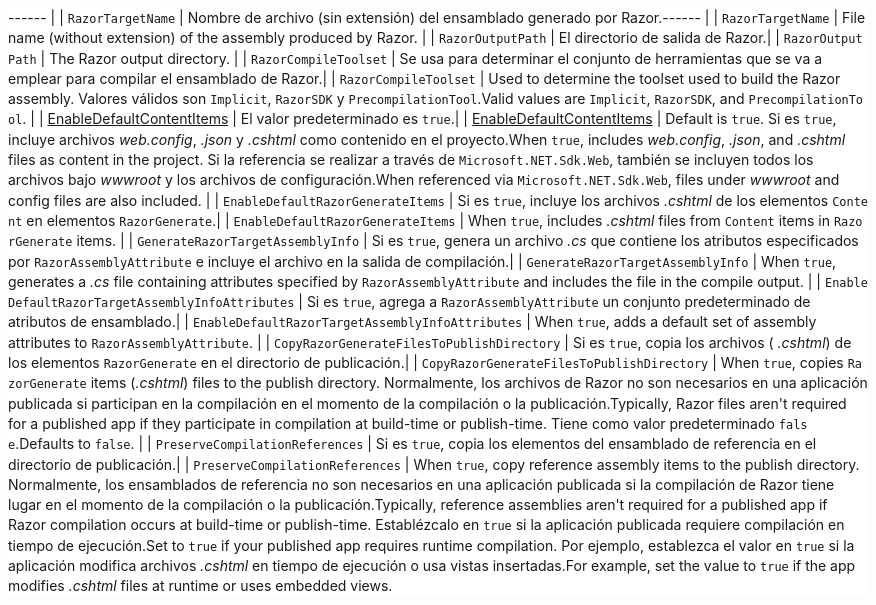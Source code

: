 <span data-ttu-id="f2735-214">------ | | `RazorTargetName` | Nombre de archivo (sin extensión) del ensamblado generado por Razor.</span><span class="sxs-lookup"><span data-stu-id="f2735-214">------ | | `RazorTargetName` | File name (without extension) of the assembly produced by Razor.</span></span> <span data-ttu-id="f2735-215">| | `RazorOutputPath` | El directorio de salida de Razor.</span><span class="sxs-lookup"><span data-stu-id="f2735-215">| | `RazorOutputPath` | The Razor output directory.</span></span> <span data-ttu-id="f2735-216">| | `RazorCompileToolset` | Se usa para determinar el conjunto de herramientas que se va a emplear para compilar el ensamblado de Razor.</span><span class="sxs-lookup"><span data-stu-id="f2735-216">| | `RazorCompileToolset` | Used to determine the toolset used to build the Razor assembly.</span></span> <span data-ttu-id="f2735-217">Valores válidos son `Implicit`, `RazorSDK` y `PrecompilationTool`.</span><span class="sxs-lookup"><span data-stu-id="f2735-217">Valid values are `Implicit`, `RazorSDK`, and `PrecompilationTool`.</span></span> <span data-ttu-id="f2735-218">| | [EnableDefaultContentItems](https://github.com/aspnet/websdk/blob/rel-2.0.0/src/ProjectSystem/Microsoft.NET.Sdk.Web.ProjectSystem.Targets/netstandard1.0/Microsoft.NET.Sdk.Web.ProjectSystem.targets#L21) | El valor predeterminado es `true`.</span><span class="sxs-lookup"><span data-stu-id="f2735-218">| | [EnableDefaultContentItems](https://github.com/aspnet/websdk/blob/rel-2.0.0/src/ProjectSystem/Microsoft.NET.Sdk.Web.ProjectSystem.Targets/netstandard1.0/Microsoft.NET.Sdk.Web.ProjectSystem.targets#L21) | Default is `true`.</span></span> <span data-ttu-id="f2735-219">Si es `true`, incluye archivos *web.config*, *.json* y *.cshtml* como contenido en el proyecto.</span><span class="sxs-lookup"><span data-stu-id="f2735-219">When `true`, includes *web.config*, *.json*, and *.cshtml* files as content in the project.</span></span> <span data-ttu-id="f2735-220">Si la referencia se realizar a través de `Microsoft.NET.Sdk.Web`, también se incluyen todos los archivos bajo *wwwroot* y los archivos de configuración.</span><span class="sxs-lookup"><span data-stu-id="f2735-220">When referenced via `Microsoft.NET.Sdk.Web`, files under *wwwroot* and config files are also included.</span></span> <span data-ttu-id="f2735-221">| | `EnableDefaultRazorGenerateItems` | Si es `true`, incluye los archivos *.cshtml* de los elementos `Content` en elementos `RazorGenerate`.</span><span class="sxs-lookup"><span data-stu-id="f2735-221">| | `EnableDefaultRazorGenerateItems` | When `true`, includes *.cshtml* files from `Content` items in `RazorGenerate` items.</span></span> <span data-ttu-id="f2735-222">| | `GenerateRazorTargetAssemblyInfo` | Si es `true`, genera un archivo *.cs* que contiene los atributos especificados por `RazorAssemblyAttribute` e incluye el archivo en la salida de compilación.</span><span class="sxs-lookup"><span data-stu-id="f2735-222">| | `GenerateRazorTargetAssemblyInfo` | When `true`, generates a *.cs* file containing attributes specified by `RazorAssemblyAttribute` and includes the file in the compile output.</span></span> <span data-ttu-id="f2735-223">| | `EnableDefaultRazorTargetAssemblyInfoAttributes` | Si es `true`, agrega a `RazorAssemblyAttribute` un conjunto predeterminado de atributos de ensamblado.</span><span class="sxs-lookup"><span data-stu-id="f2735-223">| | `EnableDefaultRazorTargetAssemblyInfoAttributes` | When `true`, adds a default set of assembly attributes to `RazorAssemblyAttribute`.</span></span> <span data-ttu-id="f2735-224">| | `CopyRazorGenerateFilesToPublishDirectory` | Si es `true`, copia los archivos ( *.cshtml*) de los elementos `RazorGenerate` en el directorio de publicación.</span><span class="sxs-lookup"><span data-stu-id="f2735-224">| | `CopyRazorGenerateFilesToPublishDirectory` | When `true`, copies `RazorGenerate` items (*.cshtml*) files to the publish directory.</span></span> <span data-ttu-id="f2735-225">Normalmente, los archivos de Razor no son necesarios en una aplicación publicada si participan en la compilación en el momento de la compilación o la publicación.</span><span class="sxs-lookup"><span data-stu-id="f2735-225">Typically, Razor files aren't required for a published app if they participate in compilation at build-time or publish-time.</span></span> <span data-ttu-id="f2735-226">Tiene como valor predeterminado `false`.</span><span class="sxs-lookup"><span data-stu-id="f2735-226">Defaults to `false`.</span></span> <span data-ttu-id="f2735-227">| | `PreserveCompilationReferences` | Si es `true`, copia los elementos del ensamblado de referencia en el directorio de publicación.</span><span class="sxs-lookup"><span data-stu-id="f2735-227">| | `PreserveCompilationReferences` | When `true`, copy reference assembly items to the publish directory.</span></span> <span data-ttu-id="f2735-228">Normalmente, los ensamblados de referencia no son necesarios en una aplicación publicada si la compilación de Razor tiene lugar en el momento de la compilación o la publicación.</span><span class="sxs-lookup"><span data-stu-id="f2735-228">Typically, reference assemblies aren't required for a published app if Razor compilation occurs at build-time or publish-time.</span></span> <span data-ttu-id="f2735-229">Establézcalo en `true` si la aplicación publicada requiere compilación en tiempo de ejecución.</span><span class="sxs-lookup"><span data-stu-id="f2735-229">Set to `true` if your published app requires runtime compilation.</span></span> <span data-ttu-id="f2735-230">Por ejemplo, establezca el valor en `true` si la aplicación modifica archivos *.cshtml* en tiempo de ejecución o usa vistas insertadas.</span><span class="sxs-lookup"><span data-stu-id="f2735-230">For example, set the value to `true` if the app modifies *.cshtml* files at runtime or uses embedded views.</span></span>